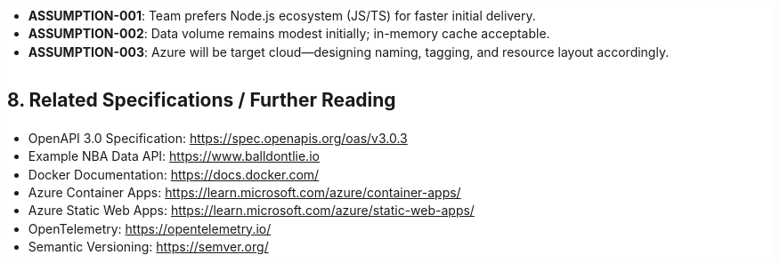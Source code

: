 - **ASSUMPTION-001**: Team prefers Node.js ecosystem (JS/TS) for faster initial delivery.
- **ASSUMPTION-002**: Data volume remains modest initially; in-memory cache acceptable.
- **ASSUMPTION-003**: Azure will be target cloud—designing naming, tagging, and resource layout accordingly.

## 8. Related Specifications / Further Reading

- OpenAPI 3.0 Specification: https://spec.openapis.org/oas/v3.0.3
- Example NBA Data API: https://www.balldontlie.io
- Docker Documentation: https://docs.docker.com/
- Azure Container Apps: https://learn.microsoft.com/azure/container-apps/
- Azure Static Web Apps: https://learn.microsoft.com/azure/static-web-apps/
- OpenTelemetry: https://opentelemetry.io/
- Semantic Versioning: https://semver.org/